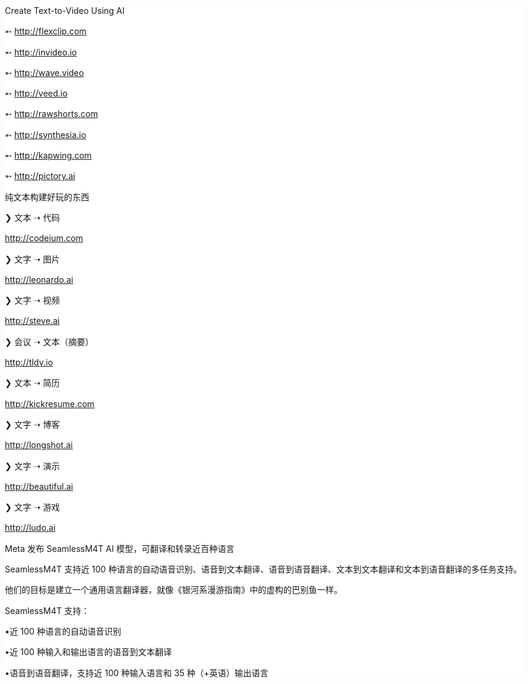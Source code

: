Create Text-to-Video Using AI

➵ http://flexclip.com

➵ http://invideo.io

➵ http://wave.video

➵ http://veed.io

➵ http://rawshorts.com

➵ http://synthesia.io

➵ http://kapwing.com

➵ http://pictory.ai

纯文本构建好玩的东西

❯ 文本 ➝ 代码

http://codeium.com

❯ 文字 ➝ 图片

http://leonardo.ai

❯ 文字 ➝ 视频

http://steve.ai

❯ 会议 ➝ 文本（摘要）

http://tldv.io

❯ 文本 ➝ 简历

http://kickresume.com

❯ 文字 ➝ 博客

http://longshot.ai

❯ 文字 ➝ 演示

http://beautiful.ai

❯ 文字 ➝ 游戏

http://ludo.ai

Meta 发布 SeamlessM4T AI 模型，可翻译和转录近百种语言

SeamlessM4T 支持近 100 种语言的自动语音识别、语音到文本翻译、语音到语音翻译、文本到文本翻译和文本到语音翻译的多任务支持。

他们的目标是建立一个通用语言翻译器，就像《银河系漫游指南》中的虚构的巴别鱼一样。

SeamlessM4T 支持：

•近 100 种语言的自动语音识别

•近 100 种输入和输出语言的语音到文本翻译

•语音到语音翻译，支持近 100 种输入语言和 35 种（+英语）输出语言
